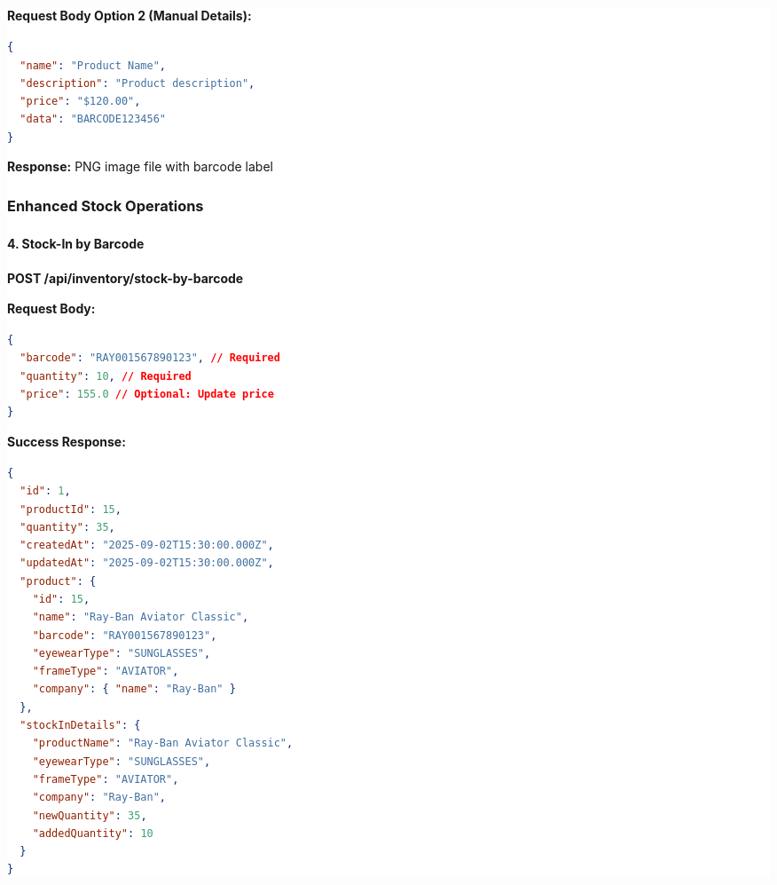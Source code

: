 **Request Body Option 2 (Manual Details):**

```json
{
  "name": "Product Name",
  "description": "Product description",
  "price": "$120.00",
  "data": "BARCODE123456"
}
```

**Response:** PNG image file with barcode label

### Enhanced Stock Operations

#### 4. Stock-In by Barcode

**POST /api/inventory/stock-by-barcode**

**Request Body:**

```json
{
  "barcode": "RAY001567890123", // Required
  "quantity": 10, // Required
  "price": 155.0 // Optional: Update price
}
```

**Success Response:**

```json
{
  "id": 1,
  "productId": 15,
  "quantity": 35,
  "createdAt": "2025-09-02T15:30:00.000Z",
  "updatedAt": "2025-09-02T15:30:00.000Z",
  "product": {
    "id": 15,
    "name": "Ray-Ban Aviator Classic",
    "barcode": "RAY001567890123",
    "eyewearType": "SUNGLASSES",
    "frameType": "AVIATOR",
    "company": { "name": "Ray-Ban" }
  },
  "stockInDetails": {
    "productName": "Ray-Ban Aviator Classic",
    "eyewearType": "SUNGLASSES",
    "frameType": "AVIATOR",
    "company": "Ray-Ban",
    "newQuantity": 35,
    "addedQuantity": 10
  }
}
```

